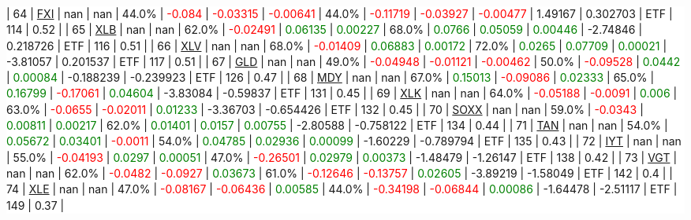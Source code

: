 |  64 | [FXI](https://finance.yahoo.com/quote/FXI/financials)     |                 nan |                     nan | 44.0%                  | <span style="color: red;"> -0.084 </span>    | <span style="color: red;"> -0.03315 </span>  | <span style="color: red;"> -0.00641 </span>  | 44.0%                  | <span style="color: red;"> -0.11719 </span>  | <span style="color: red;"> -0.03927 </span>  | <span style="color: red;"> -0.00477 </span>  |            1.49167   |   0.302703  | ETF                    |    114 |           0.52 |
|  65 | [XLB](https://finance.yahoo.com/quote/XLB/financials)     |                 nan |                     nan | 62.0%                  | <span style="color: red;"> -0.02491 </span>  | <span style="color: green;"> 0.06135 </span> | <span style="color: green;"> 0.00227 </span> | 68.0%                  | <span style="color: green;"> 0.0766 </span>  | <span style="color: green;"> 0.05059 </span> | <span style="color: green;"> 0.00446 </span> |           -2.74846   |   0.218726  | ETF                    |    116 |           0.51 |
|  66 | [XLV](https://finance.yahoo.com/quote/XLV/financials)     |                 nan |                     nan | 68.0%                  | <span style="color: red;"> -0.01409 </span>  | <span style="color: green;"> 0.06883 </span> | <span style="color: green;"> 0.00172 </span> | 72.0%                  | <span style="color: green;"> 0.0265 </span>  | <span style="color: green;"> 0.07709 </span> | <span style="color: green;"> 0.00021 </span> |           -3.81057   |   0.201537  | ETF                    |    117 |           0.51 |
|  67 | [GLD](https://finance.yahoo.com/quote/GLD/financials)     |                 nan |                     nan | 49.0%                  | <span style="color: red;"> -0.04948 </span>  | <span style="color: red;"> -0.01121 </span>  | <span style="color: red;"> -0.00462 </span>  | 50.0%                  | <span style="color: red;"> -0.09528 </span>  | <span style="color: green;"> 0.0442 </span>  | <span style="color: green;"> 0.00084 </span> |           -0.188239  |  -0.239923  | ETF                    |    126 |           0.47 |
|  68 | [MDY](https://finance.yahoo.com/quote/MDY/financials)     |                 nan |                     nan | 67.0%                  | <span style="color: green;"> 0.15013 </span> | <span style="color: red;"> -0.09086 </span>  | <span style="color: green;"> 0.02333 </span> | 65.0%                  | <span style="color: green;"> 0.16799 </span> | <span style="color: red;"> -0.17061 </span>  | <span style="color: green;"> 0.04604 </span> |           -3.83084   |  -0.59837   | ETF                    |    131 |           0.45 |
|  69 | [XLK](https://finance.yahoo.com/quote/XLK/financials)     |                 nan |                     nan | 64.0%                  | <span style="color: red;"> -0.05188 </span>  | <span style="color: red;"> -0.0091 </span>   | <span style="color: green;"> 0.006 </span>   | 63.0%                  | <span style="color: red;"> -0.0655 </span>   | <span style="color: red;"> -0.02011 </span>  | <span style="color: green;"> 0.01233 </span> |           -3.36703   |  -0.654426  | ETF                    |    132 |           0.45 |
|  70 | [SOXX](https://finance.yahoo.com/quote/SOXX/financials)   |                 nan |                     nan | 59.0%                  | <span style="color: red;"> -0.0343 </span>   | <span style="color: green;"> 0.00811 </span> | <span style="color: green;"> 0.00217 </span> | 62.0%                  | <span style="color: green;"> 0.01401 </span> | <span style="color: green;"> 0.0157 </span>  | <span style="color: green;"> 0.00755 </span> |           -2.80588   |  -0.758122  | ETF                    |    134 |           0.44 |
|  71 | [TAN](https://finance.yahoo.com/quote/TAN/financials)     |                 nan |                     nan | 54.0%                  | <span style="color: green;"> 0.05672 </span> | <span style="color: green;"> 0.03401 </span> | <span style="color: red;"> -0.0011 </span>   | 54.0%                  | <span style="color: green;"> 0.04785 </span> | <span style="color: green;"> 0.02936 </span> | <span style="color: green;"> 0.00099 </span> |           -1.60229   |  -0.789794  | ETF                    |    135 |           0.43 |
|  72 | [IYT](https://finance.yahoo.com/quote/IYT/financials)     |                 nan |                     nan | 55.0%                  | <span style="color: red;"> -0.04193 </span>  | <span style="color: green;"> 0.0297 </span>  | <span style="color: green;"> 0.00051 </span> | 47.0%                  | <span style="color: red;"> -0.26501 </span>  | <span style="color: green;"> 0.02979 </span> | <span style="color: green;"> 0.00373 </span> |           -1.48479   |  -1.26147   | ETF                    |    138 |           0.42 |
|  73 | [VGT](https://finance.yahoo.com/quote/VGT/financials)     |                 nan |                     nan | 62.0%                  | <span style="color: red;"> -0.0482 </span>   | <span style="color: red;"> -0.0927 </span>   | <span style="color: green;"> 0.03673 </span> | 61.0%                  | <span style="color: red;"> -0.12646 </span>  | <span style="color: red;"> -0.13757 </span>  | <span style="color: green;"> 0.02605 </span> |           -3.89219   |  -1.58049   | ETF                    |    142 |           0.4  |
|  74 | [XLE](https://finance.yahoo.com/quote/XLE/financials)     |                 nan |                     nan | 47.0%                  | <span style="color: red;"> -0.08167 </span>  | <span style="color: red;"> -0.06436 </span>  | <span style="color: green;"> 0.00585 </span> | 44.0%                  | <span style="color: red;"> -0.34198 </span>  | <span style="color: red;"> -0.06844 </span>  | <span style="color: green;"> 0.00086 </span> |           -1.64478   |  -2.51117   | ETF                    |    149 |           0.37 |